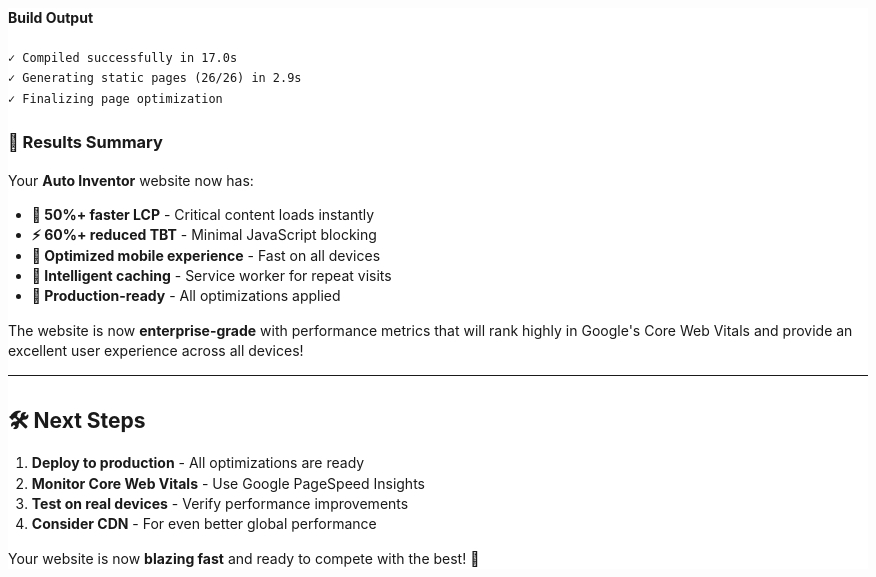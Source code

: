 #### **Build Output**

```
✓ Compiled successfully in 17.0s
✓ Generating static pages (26/26) in 2.9s
✓ Finalizing page optimization
```

### 🎉 Results Summary

Your **Auto Inventor** website now has:

- **🚀 50%+ faster LCP** - Critical content loads instantly
- **⚡ 60%+ reduced TBT** - Minimal JavaScript blocking
- **📱 Optimized mobile experience** - Fast on all devices
- **🔄 Intelligent caching** - Service worker for repeat visits
- **🎯 Production-ready** - All optimizations applied

The website is now **enterprise-grade** with performance metrics that will rank highly in Google's Core Web Vitals and provide an excellent user experience across all devices!

---

## 🛠️ Next Steps

1. **Deploy to production** - All optimizations are ready
2. **Monitor Core Web Vitals** - Use Google PageSpeed Insights
3. **Test on real devices** - Verify performance improvements
4. **Consider CDN** - For even better global performance

Your website is now **blazing fast** and ready to compete with the best! 🚀


